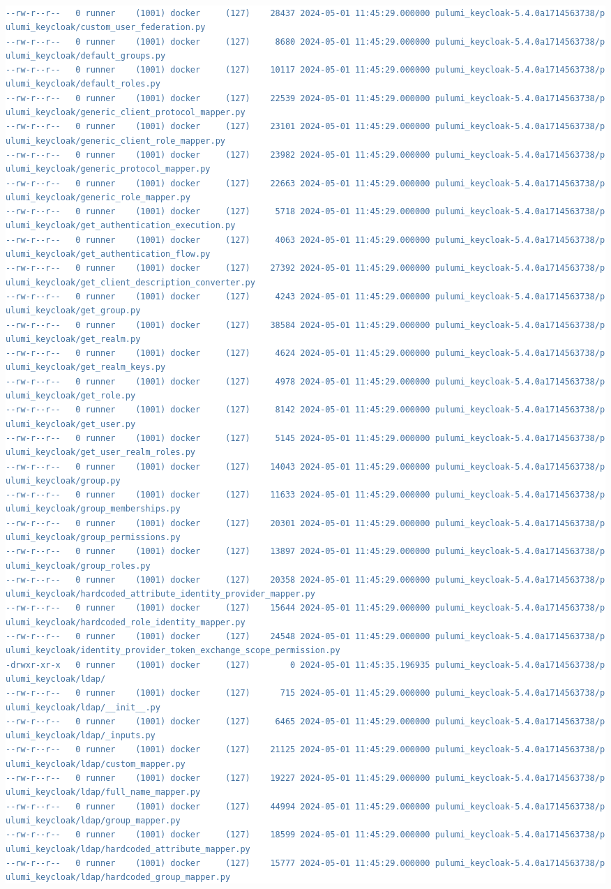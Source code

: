 ```diff
--rw-r--r--   0 runner    (1001) docker     (127)    28437 2024-05-01 11:45:29.000000 pulumi_keycloak-5.4.0a1714563738/pulumi_keycloak/custom_user_federation.py
--rw-r--r--   0 runner    (1001) docker     (127)     8680 2024-05-01 11:45:29.000000 pulumi_keycloak-5.4.0a1714563738/pulumi_keycloak/default_groups.py
--rw-r--r--   0 runner    (1001) docker     (127)    10117 2024-05-01 11:45:29.000000 pulumi_keycloak-5.4.0a1714563738/pulumi_keycloak/default_roles.py
--rw-r--r--   0 runner    (1001) docker     (127)    22539 2024-05-01 11:45:29.000000 pulumi_keycloak-5.4.0a1714563738/pulumi_keycloak/generic_client_protocol_mapper.py
--rw-r--r--   0 runner    (1001) docker     (127)    23101 2024-05-01 11:45:29.000000 pulumi_keycloak-5.4.0a1714563738/pulumi_keycloak/generic_client_role_mapper.py
--rw-r--r--   0 runner    (1001) docker     (127)    23982 2024-05-01 11:45:29.000000 pulumi_keycloak-5.4.0a1714563738/pulumi_keycloak/generic_protocol_mapper.py
--rw-r--r--   0 runner    (1001) docker     (127)    22663 2024-05-01 11:45:29.000000 pulumi_keycloak-5.4.0a1714563738/pulumi_keycloak/generic_role_mapper.py
--rw-r--r--   0 runner    (1001) docker     (127)     5718 2024-05-01 11:45:29.000000 pulumi_keycloak-5.4.0a1714563738/pulumi_keycloak/get_authentication_execution.py
--rw-r--r--   0 runner    (1001) docker     (127)     4063 2024-05-01 11:45:29.000000 pulumi_keycloak-5.4.0a1714563738/pulumi_keycloak/get_authentication_flow.py
--rw-r--r--   0 runner    (1001) docker     (127)    27392 2024-05-01 11:45:29.000000 pulumi_keycloak-5.4.0a1714563738/pulumi_keycloak/get_client_description_converter.py
--rw-r--r--   0 runner    (1001) docker     (127)     4243 2024-05-01 11:45:29.000000 pulumi_keycloak-5.4.0a1714563738/pulumi_keycloak/get_group.py
--rw-r--r--   0 runner    (1001) docker     (127)    38584 2024-05-01 11:45:29.000000 pulumi_keycloak-5.4.0a1714563738/pulumi_keycloak/get_realm.py
--rw-r--r--   0 runner    (1001) docker     (127)     4624 2024-05-01 11:45:29.000000 pulumi_keycloak-5.4.0a1714563738/pulumi_keycloak/get_realm_keys.py
--rw-r--r--   0 runner    (1001) docker     (127)     4978 2024-05-01 11:45:29.000000 pulumi_keycloak-5.4.0a1714563738/pulumi_keycloak/get_role.py
--rw-r--r--   0 runner    (1001) docker     (127)     8142 2024-05-01 11:45:29.000000 pulumi_keycloak-5.4.0a1714563738/pulumi_keycloak/get_user.py
--rw-r--r--   0 runner    (1001) docker     (127)     5145 2024-05-01 11:45:29.000000 pulumi_keycloak-5.4.0a1714563738/pulumi_keycloak/get_user_realm_roles.py
--rw-r--r--   0 runner    (1001) docker     (127)    14043 2024-05-01 11:45:29.000000 pulumi_keycloak-5.4.0a1714563738/pulumi_keycloak/group.py
--rw-r--r--   0 runner    (1001) docker     (127)    11633 2024-05-01 11:45:29.000000 pulumi_keycloak-5.4.0a1714563738/pulumi_keycloak/group_memberships.py
--rw-r--r--   0 runner    (1001) docker     (127)    20301 2024-05-01 11:45:29.000000 pulumi_keycloak-5.4.0a1714563738/pulumi_keycloak/group_permissions.py
--rw-r--r--   0 runner    (1001) docker     (127)    13897 2024-05-01 11:45:29.000000 pulumi_keycloak-5.4.0a1714563738/pulumi_keycloak/group_roles.py
--rw-r--r--   0 runner    (1001) docker     (127)    20358 2024-05-01 11:45:29.000000 pulumi_keycloak-5.4.0a1714563738/pulumi_keycloak/hardcoded_attribute_identity_provider_mapper.py
--rw-r--r--   0 runner    (1001) docker     (127)    15644 2024-05-01 11:45:29.000000 pulumi_keycloak-5.4.0a1714563738/pulumi_keycloak/hardcoded_role_identity_mapper.py
--rw-r--r--   0 runner    (1001) docker     (127)    24548 2024-05-01 11:45:29.000000 pulumi_keycloak-5.4.0a1714563738/pulumi_keycloak/identity_provider_token_exchange_scope_permission.py
-drwxr-xr-x   0 runner    (1001) docker     (127)        0 2024-05-01 11:45:35.196935 pulumi_keycloak-5.4.0a1714563738/pulumi_keycloak/ldap/
--rw-r--r--   0 runner    (1001) docker     (127)      715 2024-05-01 11:45:29.000000 pulumi_keycloak-5.4.0a1714563738/pulumi_keycloak/ldap/__init__.py
--rw-r--r--   0 runner    (1001) docker     (127)     6465 2024-05-01 11:45:29.000000 pulumi_keycloak-5.4.0a1714563738/pulumi_keycloak/ldap/_inputs.py
--rw-r--r--   0 runner    (1001) docker     (127)    21125 2024-05-01 11:45:29.000000 pulumi_keycloak-5.4.0a1714563738/pulumi_keycloak/ldap/custom_mapper.py
--rw-r--r--   0 runner    (1001) docker     (127)    19227 2024-05-01 11:45:29.000000 pulumi_keycloak-5.4.0a1714563738/pulumi_keycloak/ldap/full_name_mapper.py
--rw-r--r--   0 runner    (1001) docker     (127)    44994 2024-05-01 11:45:29.000000 pulumi_keycloak-5.4.0a1714563738/pulumi_keycloak/ldap/group_mapper.py
--rw-r--r--   0 runner    (1001) docker     (127)    18599 2024-05-01 11:45:29.000000 pulumi_keycloak-5.4.0a1714563738/pulumi_keycloak/ldap/hardcoded_attribute_mapper.py
--rw-r--r--   0 runner    (1001) docker     (127)    15777 2024-05-01 11:45:29.000000 pulumi_keycloak-5.4.0a1714563738/pulumi_keycloak/ldap/hardcoded_group_mapper.py
```
